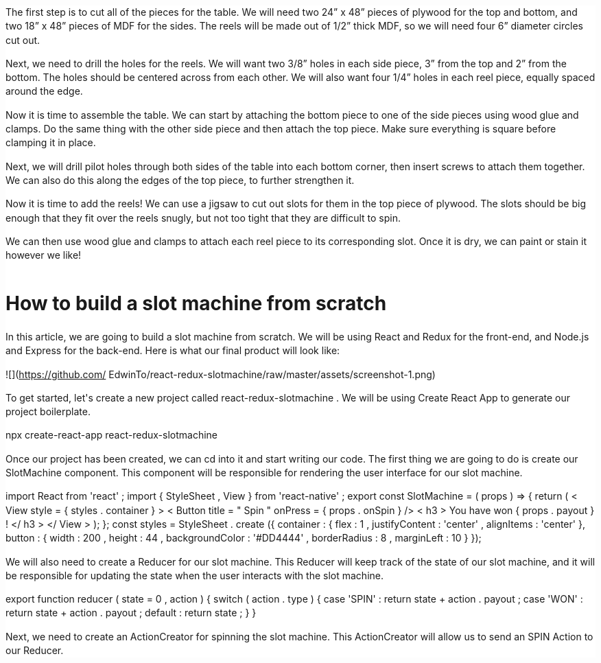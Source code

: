 The first step is to cut all of the pieces for the table. We will need two 24” x 48” pieces of plywood for the top and bottom, and two 18” x 48” pieces of MDF for the sides. The reels will be made out of 1/2” thick MDF, so we will need four 6” diameter circles cut out.

Next, we need to drill the holes for the reels. We will want two 3/8” holes in each side piece, 3” from the top and 2” from the bottom. The holes should be centered across from each other. We will also want four 1/4” holes in each reel piece, equally spaced around the edge.

Now it is time to assemble the table. We can start by attaching the bottom piece to one of the side pieces using wood glue and clamps. Do the same thing with the other side piece and then attach the top piece. Make sure everything is square before clamping it in place.

Next, we will drill pilot holes through both sides of the table into each bottom corner, then insert screws to attach them together. We can also do this along the edges of the top piece, to further strengthen it.

Now it is time to add the reels! We can use a jigsaw to cut out slots for them in the top piece of plywood. The slots should be big enough that they fit over the reels snugly, but not too tight that they are difficult to spin.

We can then use wood glue and clamps to attach each reel piece to its corresponding slot. Once it is dry, we can paint or stain it however we like!

#  How to build a slot machine from scratch

In this article, we are going to build a slot machine from scratch. We will be using React and Redux for the front-end, and Node.js and Express for the back-end. Here is what our final product will look like:

![](https://github.com/ EdwinTo/react-redux-slotmachine/raw/master/assets/screenshot-1.png)

To get started, let's create a new project called react-redux-slotmachine . We will be using Create React App to generate our project boilerplate.

npx create-react-app react-redux-slotmachine

Once our project has been created, we can cd into it and start writing our code. The first thing we are going to do is create our SlotMachine component. This component will be responsible for rendering the user interface for our slot machine.

import React from 'react' ; import { StyleSheet , View } from 'react-native' ; export const SlotMachine = ( props ) => { return ( < View style = { styles . container } > < Button title = " Spin " onPress = { props . onSpin } /> < h3 > You have won { props . payout } ! </ h3 > </ View > ); }; const styles = StyleSheet . create ({ container : { flex : 1 , justifyContent : 'center' , alignItems : 'center' }, button : { width : 200 , height : 44 , backgroundColor : '#DD4444' , borderRadius : 8 , marginLeft : 10 } });

We will also need to create a Reducer for our slot machine. This Reducer will keep track of the state of our slot machine, and it will be responsible for updating the state when the user interacts with the slot machine.

export function reducer ( state = 0 , action ) { switch ( action . type ) { case 'SPIN' : return state + action . payout ; case 'WON' : return state + action . payout ; default : return state ; } }

Next, we need to create an ActionCreator for spinning the slot machine. This ActionCreator will allow us to send an SPIN Action to our Reducer.
